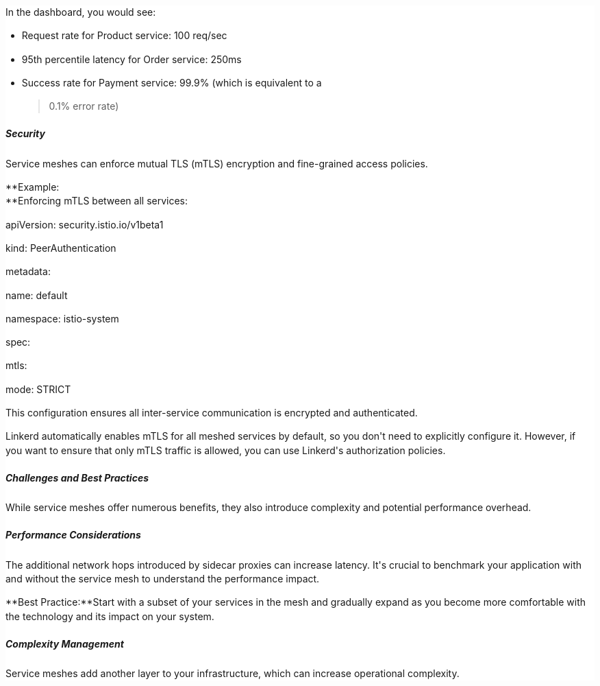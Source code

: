 In the dashboard, you would see:

-   Request rate for Product service: 100 req/sec

-   95th percentile latency for Order service: 250ms

-   Success rate for Payment service: 99.9% (which is equivalent to a
    > 0.1% error rate)

##### Security

Service meshes can enforce mutual TLS (mTLS) encryption and fine-grained
access policies.

**Example:\
**Enforcing mTLS between all services:

apiVersion: security.istio.io/v1beta1

kind: PeerAuthentication

metadata:

name: default

namespace: istio-system

spec:

mtls:

mode: STRICT

This configuration ensures all inter-service communication is encrypted
and authenticated.

Linkerd automatically enables mTLS for all meshed services by default,
so you don\'t need to explicitly configure it. However, if you want to
ensure that only mTLS traffic is allowed, you can use Linkerd\'s
authorization policies.

##### Challenges and Best Practices

While service meshes offer numerous benefits, they also introduce
complexity and potential performance overhead.

##### Performance Considerations

The additional network hops introduced by sidecar proxies can increase
latency. It\'s crucial to benchmark your application with and without
the service mesh to understand the performance impact.

**Best Practice:**Start with a subset of your services in the mesh and
gradually expand as you become more comfortable with the technology and
its impact on your system.

##### Complexity Management

Service meshes add another layer to your infrastructure, which can
increase operational complexity.
